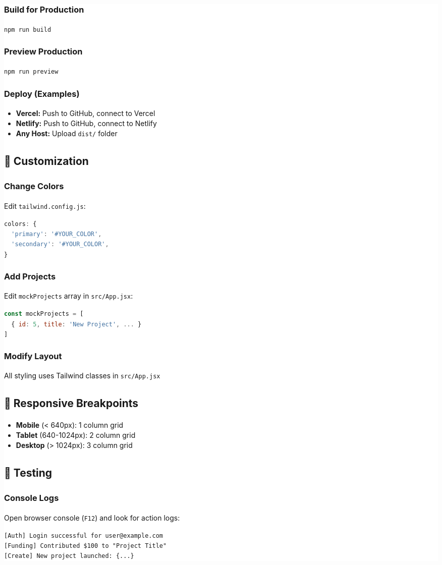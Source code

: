 ### Build for Production
```bash
npm run build
```

### Preview Production
```bash
npm run preview
```

### Deploy (Examples)
- **Vercel:** Push to GitHub, connect to Vercel
- **Netlify:** Push to GitHub, connect to Netlify
- **Any Host:** Upload `dist/` folder

## 🔧 Customization

### Change Colors
Edit `tailwind.config.js`:
```js
colors: {
  'primary': '#YOUR_COLOR',
  'secondary': '#YOUR_COLOR',
}
```

### Add Projects
Edit `mockProjects` array in `src/App.jsx`:
```js
const mockProjects = [
  { id: 5, title: 'New Project', ... }
]
```

### Modify Layout
All styling uses Tailwind classes in `src/App.jsx`

## 📱 Responsive Breakpoints

- **Mobile** (< 640px): 1 column grid
- **Tablet** (640-1024px): 2 column grid
- **Desktop** (> 1024px): 3 column grid

## 🧪 Testing

### Console Logs
Open browser console (`F12`) and look for action logs:
```
[Auth] Login successful for user@example.com
[Funding] Contributed $100 to "Project Title"
[Create] New project launched: {...}
```
